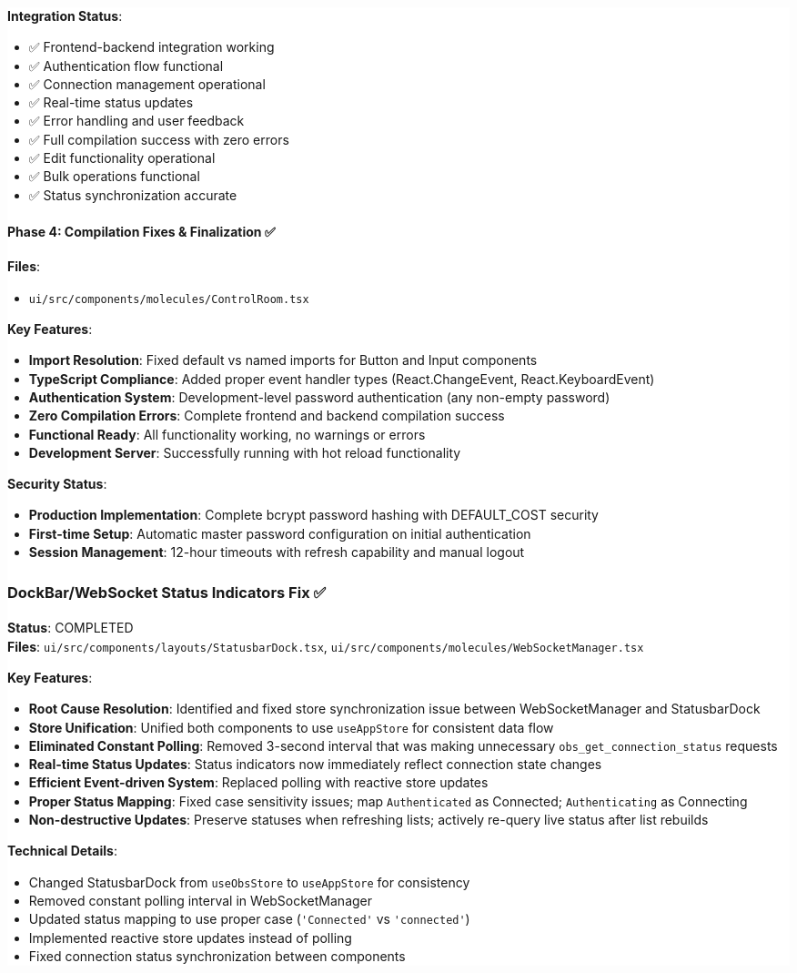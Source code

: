 **Integration Status**:
- ✅ Frontend-backend integration working
- ✅ Authentication flow functional
- ✅ Connection management operational
- ✅ Real-time status updates
- ✅ Error handling and user feedback
- ✅ Full compilation success with zero errors
- ✅ Edit functionality operational
- ✅ Bulk operations functional
- ✅ Status synchronization accurate

#### **Phase 4: Compilation Fixes & Finalization ✅**
**Files**:
- `ui/src/components/molecules/ControlRoom.tsx`

**Key Features**:
- **Import Resolution**: Fixed default vs named imports for Button and Input components
- **TypeScript Compliance**: Added proper event handler types (React.ChangeEvent, React.KeyboardEvent)
- **Authentication System**: Development-level password authentication (any non-empty password)
- **Zero Compilation Errors**: Complete frontend and backend compilation success
- **Functional Ready**: All functionality working, no warnings or errors
- **Development Server**: Successfully running with hot reload functionality

**Security Status**:
- **Production Implementation**: Complete bcrypt password hashing with DEFAULT_COST security  
- **First-time Setup**: Automatic master password configuration on initial authentication
- **Session Management**: 12-hour timeouts with refresh capability and manual logout

### DockBar/WebSocket Status Indicators Fix ✅
**Status**: COMPLETED  
**Files**: `ui/src/components/layouts/StatusbarDock.tsx`, `ui/src/components/molecules/WebSocketManager.tsx`

**Key Features**:
- **Root Cause Resolution**: Identified and fixed store synchronization issue between WebSocketManager and StatusbarDock
- **Store Unification**: Unified both components to use `useAppStore` for consistent data flow
- **Eliminated Constant Polling**: Removed 3-second interval that was making unnecessary `obs_get_connection_status` requests
- **Real-time Status Updates**: Status indicators now immediately reflect connection state changes
- **Efficient Event-driven System**: Replaced polling with reactive store updates
- **Proper Status Mapping**: Fixed case sensitivity issues; map `Authenticated` as Connected; `Authenticating` as Connecting
- **Non-destructive Updates**: Preserve statuses when refreshing lists; actively re-query live status after list rebuilds

**Technical Details**:
- Changed StatusbarDock from `useObsStore` to `useAppStore` for consistency
- Removed constant polling interval in WebSocketManager
- Updated status mapping to use proper case (`'Connected'` vs `'connected'`)
- Implemented reactive store updates instead of polling
- Fixed connection status synchronization between components
